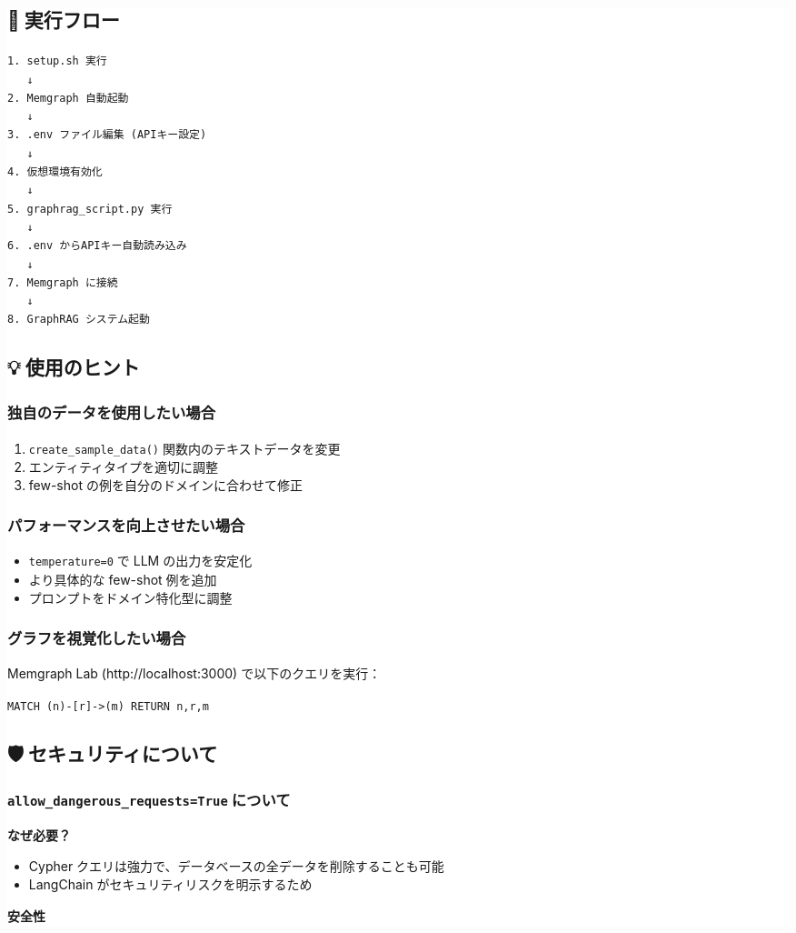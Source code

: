 ## 🔄 実行フロー

```
1. setup.sh 実行
   ↓
2. Memgraph 自動起動
   ↓
3. .env ファイル編集 (APIキー設定)
   ↓
4. 仮想環境有効化
   ↓
5. graphrag_script.py 実行
   ↓
6. .env からAPIキー自動読み込み
   ↓
7. Memgraph に接続
   ↓
8. GraphRAG システム起動
```

## 💡 使用のヒント

### 独自のデータを使用したい場合

1. `create_sample_data()` 関数内のテキストデータを変更
2. エンティティタイプを適切に調整
3. few-shot の例を自分のドメインに合わせて修正

### パフォーマンスを向上させたい場合

- `temperature=0` で LLM の出力を安定化
- より具体的な few-shot 例を追加
- プロンプトをドメイン特化型に調整

### グラフを視覚化したい場合

Memgraph Lab (http://localhost:3000) で以下のクエリを実行：

```cypher
MATCH (n)-[r]->(m) RETURN n,r,m
```

## 🛡️ セキュリティについて

### `allow_dangerous_requests=True` について

**なぜ必要？**

- Cypher クエリは強力で、データベースの全データを削除することも可能
- LangChain がセキュリティリスクを明示するため

**安全性**
